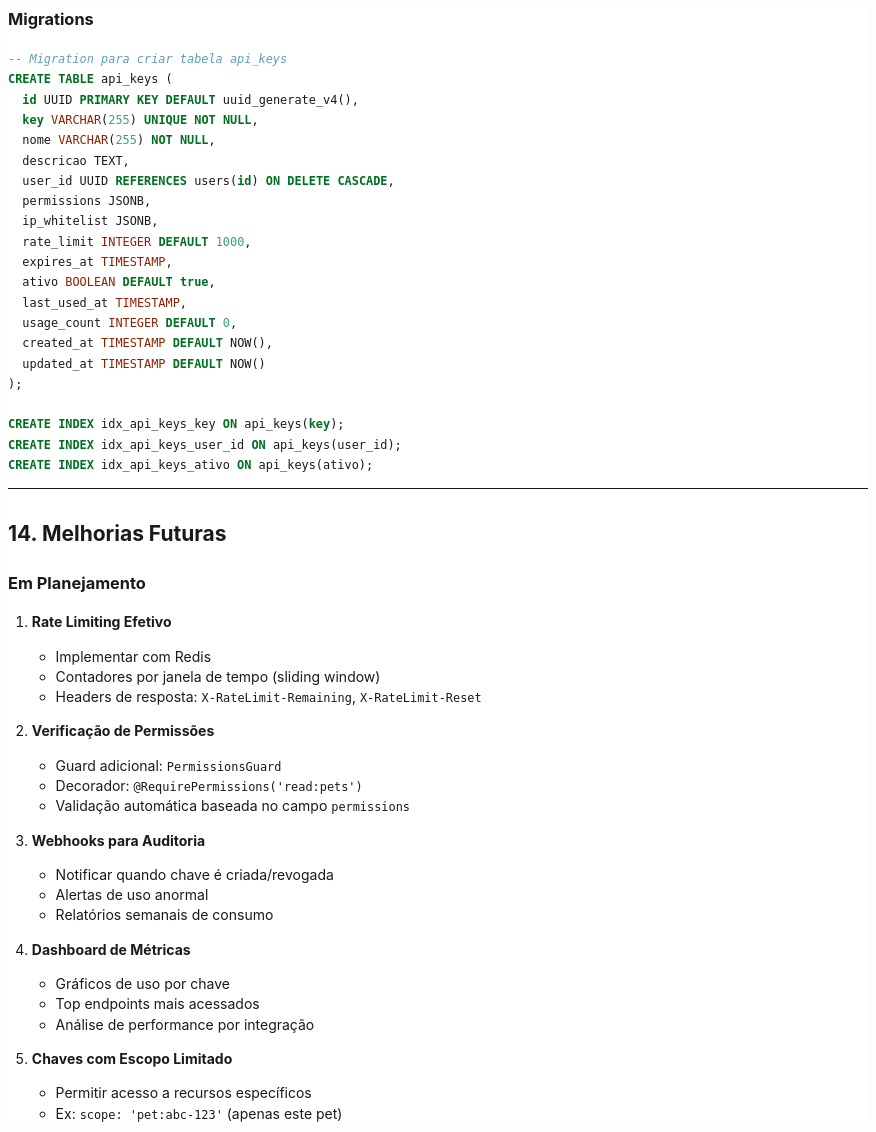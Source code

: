 ### Migrations

```sql
-- Migration para criar tabela api_keys
CREATE TABLE api_keys (
  id UUID PRIMARY KEY DEFAULT uuid_generate_v4(),
  key VARCHAR(255) UNIQUE NOT NULL,
  nome VARCHAR(255) NOT NULL,
  descricao TEXT,
  user_id UUID REFERENCES users(id) ON DELETE CASCADE,
  permissions JSONB,
  ip_whitelist JSONB,
  rate_limit INTEGER DEFAULT 1000,
  expires_at TIMESTAMP,
  ativo BOOLEAN DEFAULT true,
  last_used_at TIMESTAMP,
  usage_count INTEGER DEFAULT 0,
  created_at TIMESTAMP DEFAULT NOW(),
  updated_at TIMESTAMP DEFAULT NOW()
);

CREATE INDEX idx_api_keys_key ON api_keys(key);
CREATE INDEX idx_api_keys_user_id ON api_keys(user_id);
CREATE INDEX idx_api_keys_ativo ON api_keys(ativo);
```

---

## 14. Melhorias Futuras

### Em Planejamento

1. **Rate Limiting Efetivo**
   - Implementar com Redis
   - Contadores por janela de tempo (sliding window)
   - Headers de resposta: `X-RateLimit-Remaining`, `X-RateLimit-Reset`

2. **Verificação de Permissões**
   - Guard adicional: `PermissionsGuard`
   - Decorador: `@RequirePermissions('read:pets')`
   - Validação automática baseada no campo `permissions`

3. **Webhooks para Auditoria**
   - Notificar quando chave é criada/revogada
   - Alertas de uso anormal
   - Relatórios semanais de consumo

4. **Dashboard de Métricas**
   - Gráficos de uso por chave
   - Top endpoints mais acessados
   - Análise de performance por integração

5. **Chaves com Escopo Limitado**
   - Permitir acesso a recursos específicos
   - Ex: `scope: 'pet:abc-123'` (apenas este pet)
